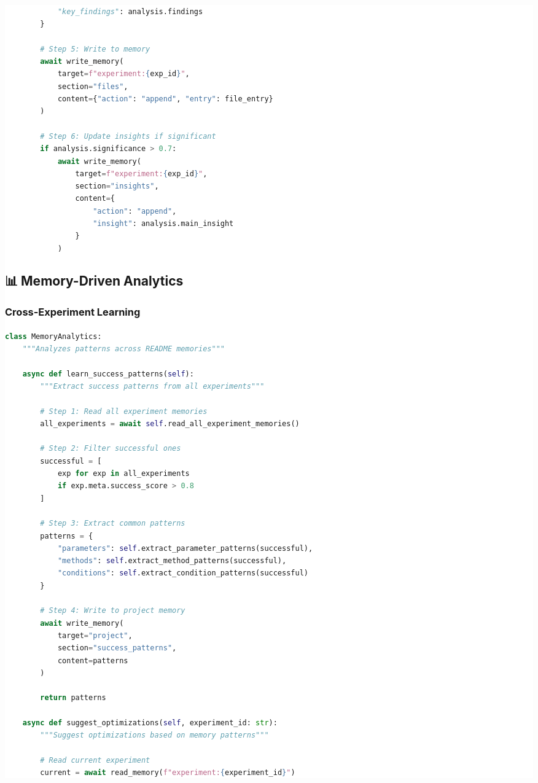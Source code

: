 ```python
            "key_findings": analysis.findings
        }
        
        # Step 5: Write to memory
        await write_memory(
            target=f"experiment:{exp_id}",
            section="files",
            content={"action": "append", "entry": file_entry}
        )
        
        # Step 6: Update insights if significant
        if analysis.significance > 0.7:
            await write_memory(
                target=f"experiment:{exp_id}",
                section="insights",
                content={
                    "action": "append",
                    "insight": analysis.main_insight
                }
            )
```

## 📊 Memory-Driven Analytics

### Cross-Experiment Learning

```python
class MemoryAnalytics:
    """Analyzes patterns across README memories"""
    
    async def learn_success_patterns(self):
        """Extract success patterns from all experiments"""
        
        # Step 1: Read all experiment memories
        all_experiments = await self.read_all_experiment_memories()
        
        # Step 2: Filter successful ones
        successful = [
            exp for exp in all_experiments 
            if exp.meta.success_score > 0.8
        ]
        
        # Step 3: Extract common patterns
        patterns = {
            "parameters": self.extract_parameter_patterns(successful),
            "methods": self.extract_method_patterns(successful),
            "conditions": self.extract_condition_patterns(successful)
        }
        
        # Step 4: Write to project memory
        await write_memory(
            target="project",
            section="success_patterns",
            content=patterns
        )
        
        return patterns
    
    async def suggest_optimizations(self, experiment_id: str):
        """Suggest optimizations based on memory patterns"""
        
        # Read current experiment
        current = await read_memory(f"experiment:{experiment_id}")
```